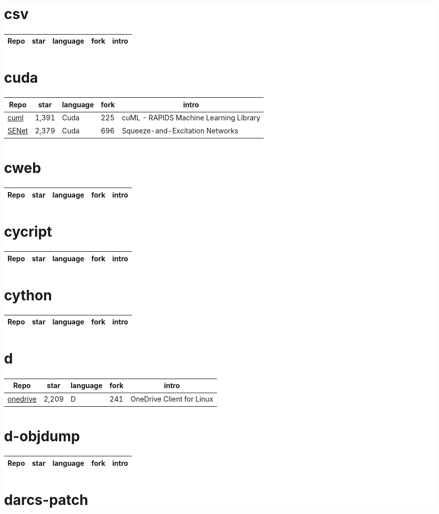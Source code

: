 
# csv

Repo|star|language|fork|intro
-|-|-|-|-



# cuda

Repo|star|language|fork|intro
-|-|-|-|-
[cuml](https://github.com/rapidsai/cuml)|1,391|Cuda|225|cuML - RAPIDS Machine Learning Library
[SENet](https://github.com/hujie-frank/SENet)|2,379|Cuda|696|Squeeze-and-Excitation Networks


# cweb

Repo|star|language|fork|intro
-|-|-|-|-



# cycript

Repo|star|language|fork|intro
-|-|-|-|-



# cython

Repo|star|language|fork|intro
-|-|-|-|-



# d

Repo|star|language|fork|intro
-|-|-|-|-
[onedrive](https://github.com/abraunegg/onedrive)|2,209|D|241|OneDrive Client for Linux


# d-objdump

Repo|star|language|fork|intro
-|-|-|-|-



# darcs-patch
